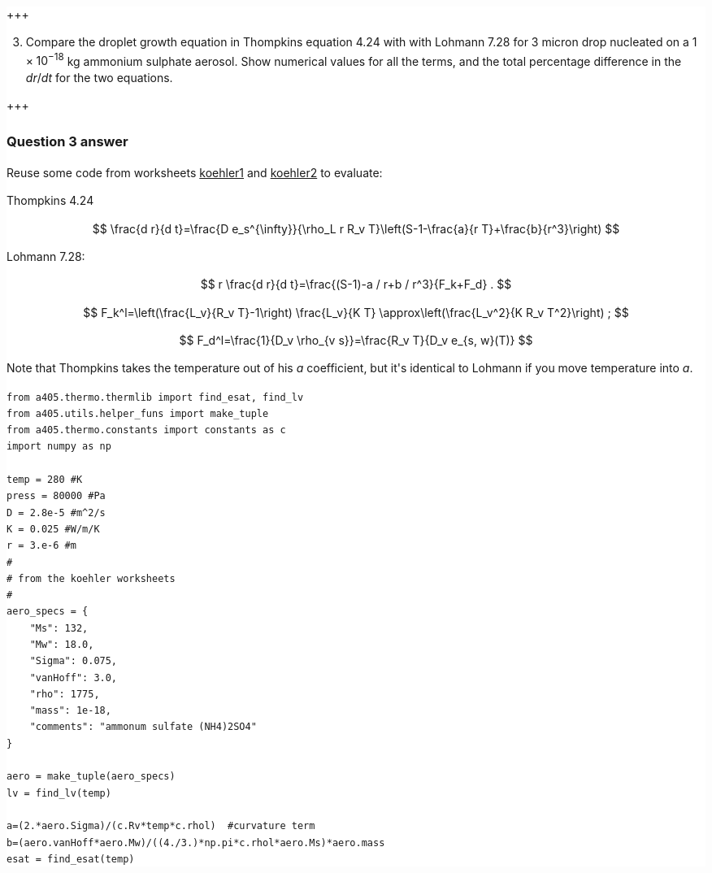 +++

3. Compare the droplet growth equation in Thompkins equation 4.24 with  with Lohmann 7.28 for 3 micron drop nucleated on a $1 \times 10^{-18}$ kg ammonium sulphate aerosol.  Show numerical values for all the terms, and the total percentage difference in the $dr/dt$ for the two equations.

+++

### Question 3 answer

Reuse some code from worksheets [koehler1](https://phaustin.github.io/a405_2024/notebooks/worksheets/kohler_equilibrium_students.html) and  [koehler2](https://phaustin.github.io/a405_2024/notebooks/koehler2_worksheet.html) to evaluate:

Thompkins 4.24

$$
\frac{d r}{d t}=\frac{D e_s^{\infty}}{\rho_L r R_v T}\left(S-1-\frac{a}{r T}+\frac{b}{r^3}\right)
$$

Lohmann 7.28:

$$
r \frac{d r}{d t}=\frac{(S-1)-a / r+b / r^3}{F_k+F_d} .
$$

$$
F_k^l=\left(\frac{L_v}{R_v T}-1\right) \frac{L_v}{K T} \approx\left(\frac{L_v^2}{K R_v T^2}\right) ;
$$

$$
F_d^l=\frac{1}{D_v \rho_{v s}}=\frac{R_v T}{D_v e_{s, w}(T)}
$$


Note that Thompkins takes the temperature out of his $a$ coefficient, but it's identical to Lohmann if you move temperature into $a$.

```{code-cell} ipython3
from a405.thermo.thermlib import find_esat, find_lv
from a405.utils.helper_funs import make_tuple
from a405.thermo.constants import constants as c
import numpy as np

temp = 280 #K
press = 80000 #Pa
D = 2.8e-5 #m^2/s
K = 0.025 #W/m/K
r = 3.e-6 #m
#
# from the koehler worksheets
#
aero_specs = {
    "Ms": 132,
    "Mw": 18.0,
    "Sigma": 0.075,
    "vanHoff": 3.0,
    "rho": 1775,
    "mass": 1e-18,
    "comments": "ammonum sulfate (NH4)2SO4"
}

aero = make_tuple(aero_specs)
lv = find_lv(temp)

a=(2.*aero.Sigma)/(c.Rv*temp*c.rhol)  #curvature term
b=(aero.vanHoff*aero.Mw)/((4./3.)*np.pi*c.rhol*aero.Ms)*aero.mass
esat = find_esat(temp)
```